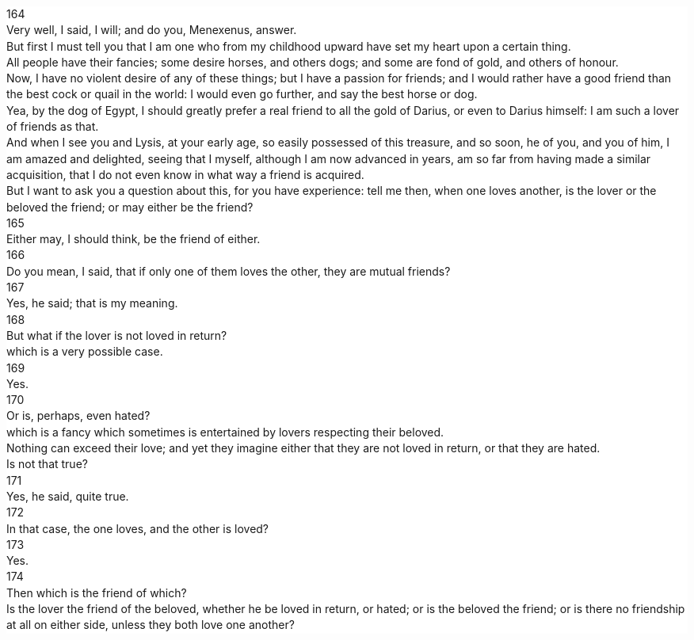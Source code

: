 <div class="text">
<span class="ref"> 164 </span>
<div class="sentence"> Very well, I said, I will; and do you, Menexenus, answer.</div><div class="sentence"> But first I must tell you that I am one who from my childhood upward have set my heart upon a certain thing.</div><div class="sentence"> All people have their fancies; some desire horses, and others dogs; and some are fond of gold, and others of honour.</div><div class="sentence"> Now, I have no violent desire of any of these things; but I have a passion for friends; and I would rather have a good friend than the best cock or quail in the world: I would even go further, and say the best horse or dog.</div><div class="sentence"> Yea, by the dog of Egypt, I should greatly prefer a real friend to all the gold of Darius, or even to Darius himself: I am such a lover of friends as that.</div><div class="sentence"> And when I see you and Lysis, at your early age, so easily possessed of this treasure, and so soon, he of you, and you of him, I am amazed and delighted, seeing that I myself, although I am now advanced in years, am so far from having made a similar acquisition, that I do not even know in what way a friend is acquired.</div><div class="sentence"> But I want to ask you a question about this, for you have experience: tell me then, when one loves another, is the lover or the beloved the friend; or may either be the friend?</div>
</div>
<div class="text">
<span class="ref"> 165 </span>
<div class="sentence"> Either may, I should think, be the friend of either.</div>
</div>
<div class="text">
<span class="ref"> 166 </span>
<div class="sentence"> Do you mean, I said, that if only one of them loves the other, they are mutual friends?</div>
</div>
<div class="text">
<span class="ref"> 167 </span>
<div class="sentence"> Yes, he said; that is my meaning.</div>
</div>
<div class="text">
<span class="ref"> 168 </span>
<div class="sentence"> But what if the lover is not loved in return?</div><div class="sentence"> which is a very possible case.</div>
</div>
<div class="text">
<span class="ref"> 169 </span>
<div class="sentence"> Yes.</div>
</div>
<div class="text">
<span class="ref"> 170 </span>
<div class="sentence"> Or is, perhaps, even hated?</div><div class="sentence"> which is a fancy which sometimes is entertained by lovers respecting their beloved.</div><div class="sentence"> Nothing can exceed their love; and yet they imagine either that they are not loved in return, or that they are hated.</div><div class="sentence"> Is not that true?</div>
</div>
<div class="text">
<span class="ref"> 171 </span>
<div class="sentence"> Yes, he said, quite true.</div>
</div>
<div class="text">
<span class="ref"> 172 </span>
<div class="sentence"> In that case, the one loves, and the other is loved?</div>
</div>
<div class="text">
<span class="ref"> 173 </span>
<div class="sentence"> Yes.</div>
</div>
<div class="text">
<span class="ref"> 174 </span>
<div class="sentence"> Then which is the friend of which?</div><div class="sentence"> Is the lover the friend of the beloved, whether he be loved in return, or hated; or is the beloved the friend; or is there no friendship at all on either side, unless they both love one another?</div>
</div>